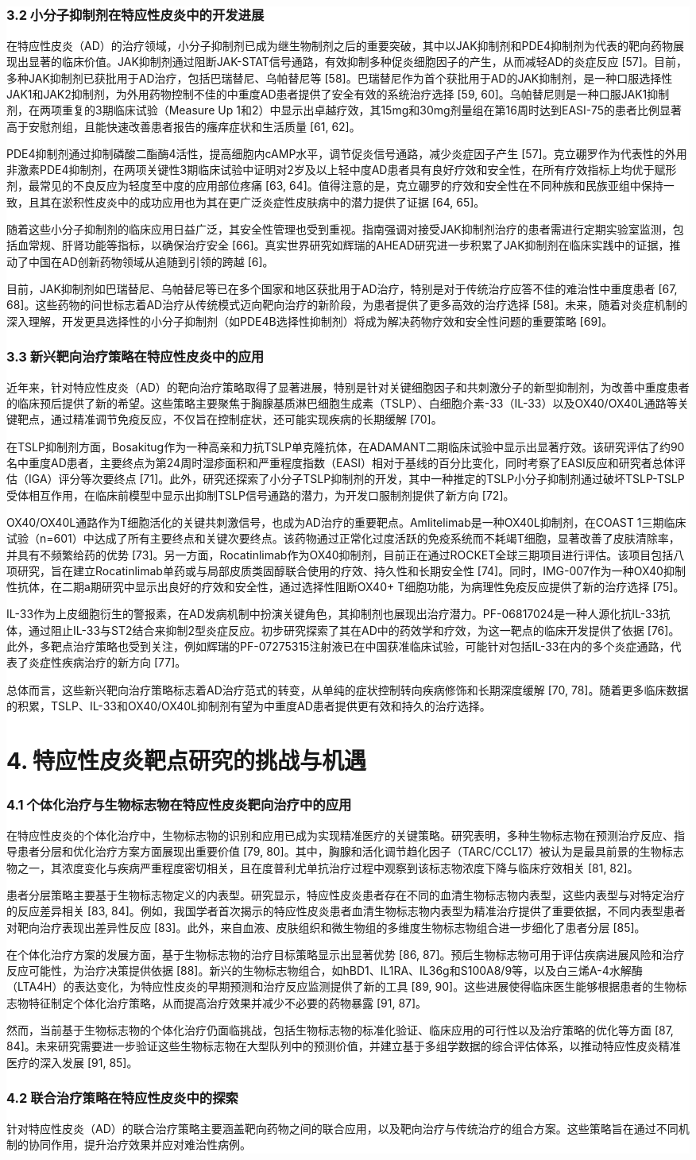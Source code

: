 ### 3.2 小分子抑制剂在特应性皮炎中的开发进展
在特应性皮炎（AD）的治疗领域，小分子抑制剂已成为继生物制剂之后的重要突破，其中以JAK抑制剂和PDE4抑制剂为代表的靶向药物展现出显著的临床价值。JAK抑制剂通过阻断JAK-STAT信号通路，有效抑制多种促炎细胞因子的产生，从而减轻AD的炎症反应 [57]。目前，多种JAK抑制剂已获批用于AD治疗，包括巴瑞替尼、乌帕替尼等 [58]。巴瑞替尼作为首个获批用于AD的JAK抑制剂，是一种口服选择性JAK1和JAK2抑制剂，为外用药物控制不佳的中重度AD患者提供了安全有效的系统治疗选择 [59, 60]。乌帕替尼则是一种口服JAK1抑制剂，在两项重复的3期临床试验（Measure Up 1和2）中显示出卓越疗效，其15mg和30mg剂量组在第16周时达到EASI-75的患者比例显著高于安慰剂组，且能快速改善患者报告的瘙痒症状和生活质量 [61, 62]。

PDE4抑制剂通过抑制磷酸二酯酶4活性，提高细胞内cAMP水平，调节促炎信号通路，减少炎症因子产生 [57]。克立硼罗作为代表性的外用非激素PDE4抑制剂，在两项关键性3期临床试验中证明对2岁及以上轻中度AD患者具有良好疗效和安全性，在所有疗效指标上均优于赋形剂，最常见的不良反应为轻度至中度的应用部位疼痛 [63, 64]。值得注意的是，克立硼罗的疗效和安全性在不同种族和民族亚组中保持一致，且其在淤积性皮炎中的成功应用也为其在更广泛炎症性皮肤病中的潜力提供了证据 [64, 65]。

随着这些小分子抑制剂的临床应用日益广泛，其安全性管理也受到重视。指南强调对接受JAK抑制剂治疗的患者需进行定期实验室监测，包括血常规、肝肾功能等指标，以确保治疗安全 [66]。真实世界研究如辉瑞的AHEAD研究进一步积累了JAK抑制剂在临床实践中的证据，推动了中国在AD创新药物领域从追随到引领的跨越 [6]。

目前，JAK抑制剂如巴瑞替尼、乌帕替尼等已在多个国家和地区获批用于AD治疗，特别是对于传统治疗应答不佳的难治性中重度患者 [67, 68]。这些药物的问世标志着AD治疗从传统模式迈向靶向治疗的新阶段，为患者提供了更多高效的治疗选择 [58]。未来，随着对炎症机制的深入理解，开发更具选择性的小分子抑制剂（如PDE4B选择性抑制剂）将成为解决药物疗效和安全性问题的重要策略 [69]。

### 3.3 新兴靶向治疗策略在特应性皮炎中的应用
近年来，针对特应性皮炎（AD）的靶向治疗策略取得了显著进展，特别是针对关键细胞因子和共刺激分子的新型抑制剂，为改善中重度患者的临床预后提供了新的希望。这些策略主要聚焦于胸腺基质淋巴细胞生成素（TSLP）、白细胞介素-33（IL-33）以及OX40/OX40L通路等关键靶点，通过精准调节免疫反应，不仅旨在控制症状，还可能实现疾病的长期缓解 [70]。

在TSLP抑制剂方面，Bosakitug作为一种高亲和力抗TSLP单克隆抗体，在ADAMANT二期临床试验中显示出显著疗效。该研究评估了约90名中重度AD患者，主要终点为第24周时湿疹面积和严重程度指数（EASI）相对于基线的百分比变化，同时考察了EASI反应和研究者总体评估（IGA）评分等次要终点 [71]。此外，研究还探索了小分子TSLP抑制剂的开发，其中一种推定的TSLP小分子抑制剂通过破坏TSLP-TSLP受体相互作用，在临床前模型中显示出抑制TSLP信号通路的潜力，为开发口服制剂提供了新方向 [72]。

OX40/OX40L通路作为T细胞活化的关键共刺激信号，也成为AD治疗的重要靶点。Amlitelimab是一种OX40L抑制剂，在COAST 1三期临床试验（n=601）中达成了所有主要终点和关键次要终点。该药物通过正常化过度活跃的免疫系统而不耗竭T细胞，显著改善了皮肤清除率，并具有不频繁给药的优势 [73]。另一方面，Rocatinlimab作为OX40抑制剂，目前正在通过ROCKET全球三期项目进行评估。该项目包括八项研究，旨在建立Rocatinlimab单药或与局部皮质类固醇联合使用的疗效、持久性和长期安全性 [74]。同时，IMG-007作为一种OX40抑制性抗体，在二期a期研究中显示出良好的疗效和安全性，通过选择性阻断OX40+ T细胞功能，为病理性免疫反应提供了新的治疗选择 [75]。

IL-33作为上皮细胞衍生的警报素，在AD发病机制中扮演关键角色，其抑制剂也展现出治疗潜力。PF-06817024是一种人源化抗IL-33抗体，通过阻止IL-33与ST2结合来抑制2型炎症反应。初步研究探索了其在AD中的药效学和疗效，为这一靶点的临床开发提供了依据 [76]。此外，多靶点治疗策略也受到关注，例如辉瑞的PF-07275315注射液已在中国获准临床试验，可能针对包括IL-33在内的多个炎症通路，代表了炎症性疾病治疗的新方向 [77]。

总体而言，这些新兴靶向治疗策略标志着AD治疗范式的转变，从单纯的症状控制转向疾病修饰和长期深度缓解 [70, 78]。随着更多临床数据的积累，TSLP、IL-33和OX40/OX40L抑制剂有望为中重度AD患者提供更有效和持久的治疗选择。

# 4. 特应性皮炎靶点研究的挑战与机遇

### 4.1 个体化治疗与生物标志物在特应性皮炎靶向治疗中的应用
在特应性皮炎的个体化治疗中，生物标志物的识别和应用已成为实现精准医疗的关键策略。研究表明，多种生物标志物在预测治疗反应、指导患者分层和优化治疗方案方面展现出重要价值 [79, 80]。其中，胸腺和活化调节趋化因子（TARC/CCL17）被认为是最具前景的生物标志物之一，其浓度变化与疾病严重程度密切相关，且在度普利尤单抗治疗过程中观察到该标志物浓度下降与临床疗效相关 [81, 82]。

患者分层策略主要基于生物标志物定义的内表型。研究显示，特应性皮炎患者存在不同的血清生物标志物内表型，这些内表型与对特定治疗的反应差异相关 [83, 84]。例如，我国学者首次揭示的特应性皮炎患者血清生物标志物内表型为精准治疗提供了重要依据，不同内表型患者对靶向治疗表现出差异性反应 [83]。此外，来自血液、皮肤组织和微生物组的多维度生物标志物组合进一步细化了患者分层 [85]。

在个体化治疗方案的发展方面，基于生物标志物的治疗目标策略显示出显著优势 [86, 87]。预后生物标志物可用于评估疾病进展风险和治疗反应可能性，为治疗决策提供依据 [88]。新兴的生物标志物组合，如hBD1、IL1RA、IL36g和S100A8/9等，以及白三烯A-4水解酶（LTA4H）的表达变化，为特应性皮炎的早期预测和治疗反应监测提供了新的工具 [89, 90]。这些进展使得临床医生能够根据患者的生物标志物特征制定个体化治疗策略，从而提高治疗效果并减少不必要的药物暴露 [91, 87]。

然而，当前基于生物标志物的个体化治疗仍面临挑战，包括生物标志物的标准化验证、临床应用的可行性以及治疗策略的优化等方面 [87, 84]。未来研究需要进一步验证这些生物标志物在大型队列中的预测价值，并建立基于多组学数据的综合评估体系，以推动特应性皮炎精准医疗的深入发展 [91, 85]。

### 4.2 联合治疗策略在特应性皮炎中的探索
针对特应性皮炎（AD）的联合治疗策略主要涵盖靶向药物之间的联合应用，以及靶向治疗与传统治疗的组合方案。这些策略旨在通过不同机制的协同作用，提升治疗效果并应对难治性病例。
